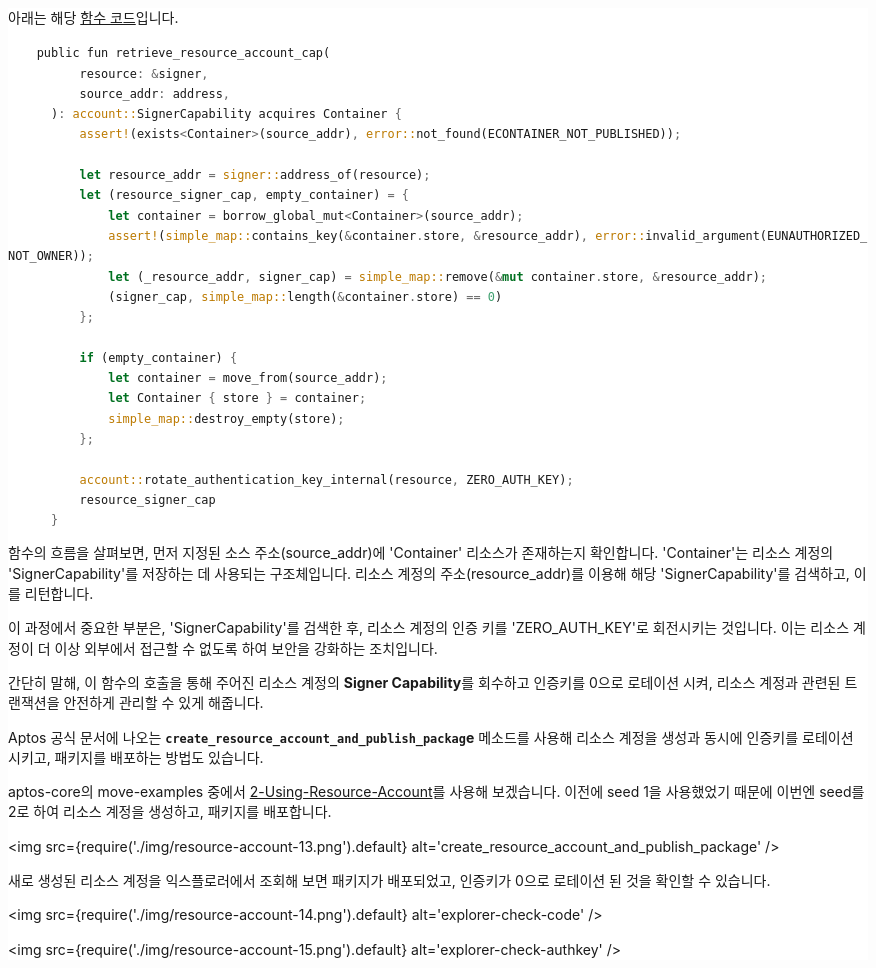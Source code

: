 아래는 해당 [함수 코드](https://github.com/aptos-labs/aptos-core/blob/main/aptos-move/framework/aptos-framework/sources/resource_account.move#L166C16-L166C16)입니다.

```rust
	public fun retrieve_resource_account_cap(
	      resource: &signer,
	      source_addr: address,
	  ): account::SignerCapability acquires Container {
	      assert!(exists<Container>(source_addr), error::not_found(ECONTAINER_NOT_PUBLISHED));
	
	      let resource_addr = signer::address_of(resource);
	      let (resource_signer_cap, empty_container) = {
	          let container = borrow_global_mut<Container>(source_addr);
	          assert!(simple_map::contains_key(&container.store, &resource_addr), error::invalid_argument(EUNAUTHORIZED_NOT_OWNER));
	          let (_resource_addr, signer_cap) = simple_map::remove(&mut container.store, &resource_addr);
	          (signer_cap, simple_map::length(&container.store) == 0)
	      };
	
	      if (empty_container) {
	          let container = move_from(source_addr);
	          let Container { store } = container;
	          simple_map::destroy_empty(store);
	      };
	
	      account::rotate_authentication_key_internal(resource, ZERO_AUTH_KEY);
	      resource_signer_cap
	  }
```

함수의 흐름을 살펴보면, 먼저 지정된 소스 주소(source_addr)에 'Container' 리소스가 존재하는지 확인합니다. 'Container'는 리소스 계정의 'SignerCapability'를 저장하는 데 사용되는 구조체입니다. 리소스 계정의 주소(resource_addr)를 이용해 해당 'SignerCapability'를 검색하고, 이를 리턴합니다.

이 과정에서 중요한 부분은, 'SignerCapability'를 검색한 후, 리소스 계정의 인증 키를 'ZERO_AUTH_KEY'로 회전시키는 것입니다. 이는 리소스 계정이 더 이상 외부에서 접근할 수 없도록 하여 보안을 강화하는 조치입니다.

간단히 말해, 이 함수의 호출을 통해 주어진 리소스 계정의 **Signer Capability**를 회수하고 인증키를 0으로 로테이션 시켜, 리소스 계정과 관련된 트랜잭션을 안전하게 관리할 수 있게 해줍니다.

Aptos 공식 문서에 나오는 **`create_resource_account_and_publish_packag`e** 메소드를 사용해 리소스 계정을 생성과 동시에 인증키를 로테이션 시키고, 패키지를 배포하는 방법도 있습니다.

aptos-core의 move-examples 중에서 [2-Using-Resource-Account](https://github.com/aptos-labs/aptos-core/tree/main/aptos-move/move-examples/mint_nft/2-Using-Resource-Account)를 사용해 보겠습니다. 이전에 seed 1을 사용했었기 때문에 이번엔 seed를 2로 하여 리소스 계정을 생성하고, 패키지를 배포합니다.

<img src={require('./img/resource-account-13.png').default} alt='create_resource_account_and_publish_package' />

새로 생성된 리소스 계정을 익스플로러에서 조회해 보면 패키지가 배포되었고, 인증키가 0으로 로테이션 된 것을 확인할 수 있습니다.

<img src={require('./img/resource-account-14.png').default} alt='explorer-check-code' />

<img src={require('./img/resource-account-15.png').default} alt='explorer-check-authkey' />

